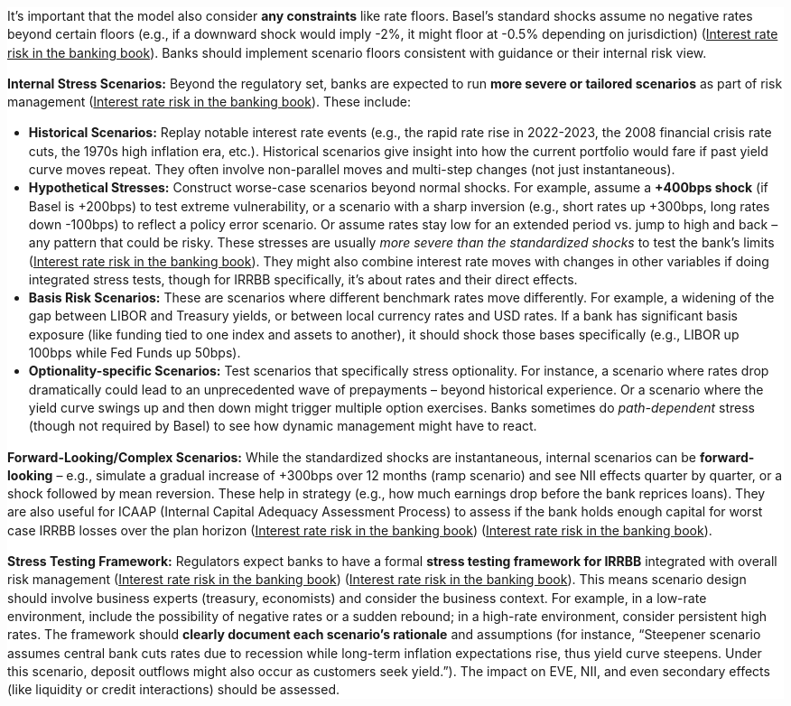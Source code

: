 It’s important that the model also consider **any constraints** like rate floors. Basel’s standard shocks assume no negative rates beyond certain floors (e.g., if a downward shock would imply -2%, it might floor at -0.5% depending on jurisdiction) ([Interest rate risk in the banking book](https://www.bis.org/bcbs/publ/d368.pdf#:~:text=risks%20for%20EVE%20and%20two,2000%20to%202015%20for%20various)). Banks should implement scenario floors consistent with guidance or their internal risk view.

**Internal Stress Scenarios:** Beyond the regulatory set, banks are expected to run **more severe or tailored scenarios** as part of risk management ([Interest rate risk in the banking book](https://www.bis.org/bcbs/publ/d368.pdf#:~:text=,market%20conditions%20%E2%80%93%20including%20the)). These include:  
- **Historical Scenarios:** Replay notable interest rate events (e.g., the rapid rate rise in 2022-2023, the 2008 financial crisis rate cuts, the 1970s high inflation era, etc.). Historical scenarios give insight into how the current portfolio would fare if past yield curve moves repeat. They often involve non-parallel moves and multi-step changes (not just instantaneous).  
- **Hypothetical Stresses:** Construct worse-case scenarios beyond normal shocks. For example, assume a **+400bps shock** (if Basel is +200bps) to test extreme vulnerability, or a scenario with a sharp inversion (e.g., short rates up +300bps, long rates down -100bps) to reflect a policy error scenario. Or assume rates stay low for an extended period vs. jump to high and back – any pattern that could be risky. These stresses are usually *more severe than the standardized shocks* to test the bank’s limits ([Interest rate risk in the banking book](https://www.bis.org/bcbs/publ/d368.pdf#:~:text=,market%20conditions%20%E2%80%93%20including%20the)). They might also combine interest rate moves with changes in other variables if doing integrated stress tests, though for IRRBB specifically, it’s about rates and their direct effects.  
- **Basis Risk Scenarios:** These are scenarios where different benchmark rates move differently. For example, a widening of the gap between LIBOR and Treasury yields, or between local currency rates and USD rates. If a bank has significant basis exposure (like funding tied to one index and assets to another), it should shock those bases specifically (e.g., LIBOR up 100bps while Fed Funds up 50bps).  
- **Optionality-specific Scenarios:** Test scenarios that specifically stress optionality. For instance, a scenario where rates drop dramatically could lead to an unprecedented wave of prepayments – beyond historical experience. Or a scenario where the yield curve swings up and then down might trigger multiple option exercises. Banks sometimes do *path-dependent* stress (though not required by Basel) to see how dynamic management might have to react.

**Forward-Looking/Complex Scenarios:** While the standardized shocks are instantaneous, internal scenarios can be **forward-looking** – e.g., simulate a gradual increase of +300bps over 12 months (ramp scenario) and see NII effects quarter by quarter, or a shock followed by mean reversion. These help in strategy (e.g., how much earnings drop before the bank reprices loans). They are also useful for ICAAP (Internal Capital Adequacy Assessment Process) to assess if the bank holds enough capital for worst case IRRBB losses over the plan horizon ([Interest rate risk in the banking book](https://www.bis.org/bcbs/publ/d368.pdf#:~:text=37,looking)) ([Interest rate risk in the banking book](https://www.bis.org/bcbs/publ/d368.pdf#:~:text=planning%20decisions,should%20be%20commensurate%20with%20its)).

**Stress Testing Framework:** Regulators expect banks to have a formal **stress testing framework for IRRBB** integrated with overall risk management ([Interest rate risk in the banking book](https://www.bis.org/bcbs/publ/d368.pdf#:~:text=37,looking)) ([Interest rate risk in the banking book](https://www.bis.org/bcbs/publ/d368.pdf#:~:text=planning%20decisions,should%20be%20commensurate%20with%20its)). This means scenario design should involve business experts (treasury, economists) and consider the business context. For example, in a low-rate environment, include the possibility of negative rates or a sudden rebound; in a high-rate environment, consider persistent high rates. The framework should **clearly document each scenario’s rationale** and assumptions (for instance, “Steepener scenario assumes central bank cuts rates due to recession while long-term inflation expectations rise, thus yield curve steepens. Under this scenario, deposit outflows might also occur as customers seek yield.”). The impact on EVE, NII, and even secondary effects (like liquidity or credit interactions) should be assessed. 
